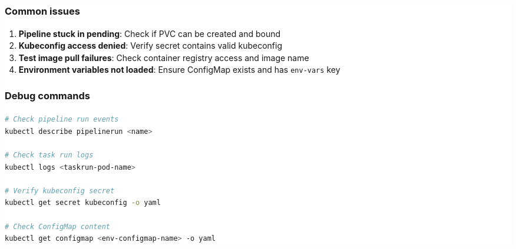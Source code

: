 ### Common issues

1. **Pipeline stuck in pending**: Check if PVC can be created and bound
2. **Kubeconfig access denied**: Verify secret contains valid kubeconfig
3. **Test image pull failures**: Check container registry access and image name
4. **Environment variables not loaded**: Ensure ConfigMap exists and has `env-vars` key

### Debug commands

```bash
# Check pipeline run events
kubectl describe pipelinerun <name>

# Check task run logs
kubectl logs <taskrun-pod-name>

# Verify kubeconfig secret
kubectl get secret kubeconfig -o yaml

# Check ConfigMap content
kubectl get configmap <env-configmap-name> -o yaml
```